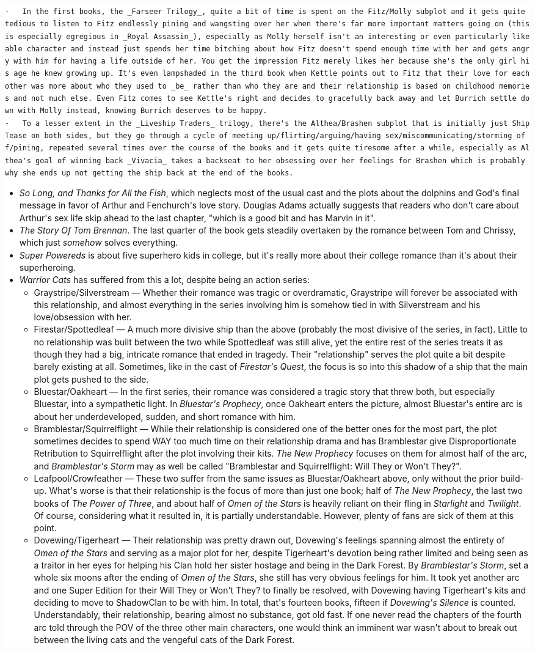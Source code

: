     -   In the first books, the _Farseer Trilogy_, quite a bit of time is spent on the Fitz/Molly subplot and it gets quite tedious to listen to Fitz endlessly pining and wangsting over her when there's far more important matters going on (this is especially egregious in _Royal Assassin_), especially as Molly herself isn't an interesting or even particularly likeable character and instead just spends her time bitching about how Fitz doesn't spend enough time with her and gets angry with him for having a life outside of her. You get the impression Fitz merely likes her because she's the only girl his age he knew growing up. It's even lampshaded in the third book when Kettle points out to Fitz that their love for each other was more about who they used to _be_ rather than who they are and their relationship is based on childhood memories and not much else. Even Fitz comes to see Kettle's right and decides to gracefully back away and let Burrich settle down with Molly instead, knowing Burrich deserves to be happy.
    -   To a lesser extent in the _Liveship Traders_ trilogy, there's the Althea/Brashen subplot that is initially just Ship Tease on both sides, but they go through a cycle of meeting up/flirting/arguing/having sex/miscommunicating/storming off/pining, repeated several times over the course of the books and it gets quite tiresome after a while, especially as Althea's goal of winning back _Vivacia_ takes a backseat to her obsessing over her feelings for Brashen which is probably why she ends up not getting the ship back at the end of the books.
-   _So Long, and Thanks for All the Fish_, which neglects most of the usual cast and the plots about the dolphins and God's final message in favor of Arthur and Fenchurch's love story. Douglas Adams actually suggests that readers who don't care about Arthur's sex life skip ahead to the last chapter, "which is a good bit and has Marvin in it".
-   _The Story Of Tom Brennan_. The last quarter of the book gets steadily overtaken by the romance between Tom and Chrissy, which just _somehow_ solves everything.
-   _Super Powereds_ is about five superhero kids in college, but it's really more about their college romance than it's about their superheroing.
-   _Warrior Cats_ has suffered from this a lot, despite being an action series:
    -   Graystripe/Silverstream — Whether their romance was tragic or overdramatic, Graystripe will forever be associated with this relationship, and almost everything in the series involving him is somehow tied in with Silverstream and his love/obsession with her.
    -   Firestar/Spottedleaf — A much more divisive ship than the above (probably the most divisive of the series, in fact). Little to no relationship was built between the two while Spottedleaf was still alive, yet the entire rest of the series treats it as though they had a big, intricate romance that ended in tragedy. Their "relationship" serves the plot quite a bit despite barely existing at all. Sometimes, like in the cast of _Firestar's Quest_, the focus is so into this shadow of a ship that the main plot gets pushed to the side.
    -   Bluestar/Oakheart — In the first series, their romance was considered a tragic story that threw both, but especially Bluestar, into a sympathetic light. In _Bluestar's Prophecy_, once Oakheart enters the picture, almost Bluestar's entire arc is about her underdeveloped, sudden, and short romance with him.
    -   Bramblestar/Squirrelflight — While their relationship is considered one of the better ones for the most part, the plot sometimes decides to spend WAY too much time on their relationship drama and has Bramblestar give Disproportionate Retribution to Squirrelflight after the plot involving their kits. _The New Prophecy_ focuses on them for almost half of the arc, and _Bramblestar's Storm_ may as well be called "Bramblestar and Squirrelflight: Will They or Won't They?".
    -   Leafpool/Crowfeather — These two suffer from the same issues as Bluestar/Oakheart above, only without the prior build-up. What's worse is that their relationship is the focus of more than just one book; half of _The New Prophecy_, the last two books of _The Power of Three_, and about half of _Omen of the Stars_ is heavily reliant on their fling in _Starlight_ and _Twilight_. Of course, considering what it resulted in, it is partially understandable. However, plenty of fans are sick of them at this point.
    -   Dovewing/Tigerheart — Their relationship was pretty drawn out, Dovewing's feelings spanning almost the entirety of _Omen of the Stars_ and serving as a major plot for her, despite Tigerheart's devotion being rather limited and being seen as a traitor in her eyes for helping his Clan hold her sister hostage and being in the Dark Forest. By _Bramblestar's Storm_, set a whole six moons after the ending of _Omen of the Stars_, she still has very obvious feelings for him. It took yet another arc and one Super Edition for their Will They or Won't They? to finally be resolved, with Dovewing having Tigerheart's kits and deciding to move to ShadowClan to be with him. In total, that's fourteen books, fifteen if _Dovewing's Silence_ is counted. Understandably, their relationship, bearing almost no substance, got old fast. If one never read the chapters of the fourth arc told through the POV of the three other main characters, one would think an imminent war wasn't about to break out between the living cats and the vengeful cats of the Dark Forest.